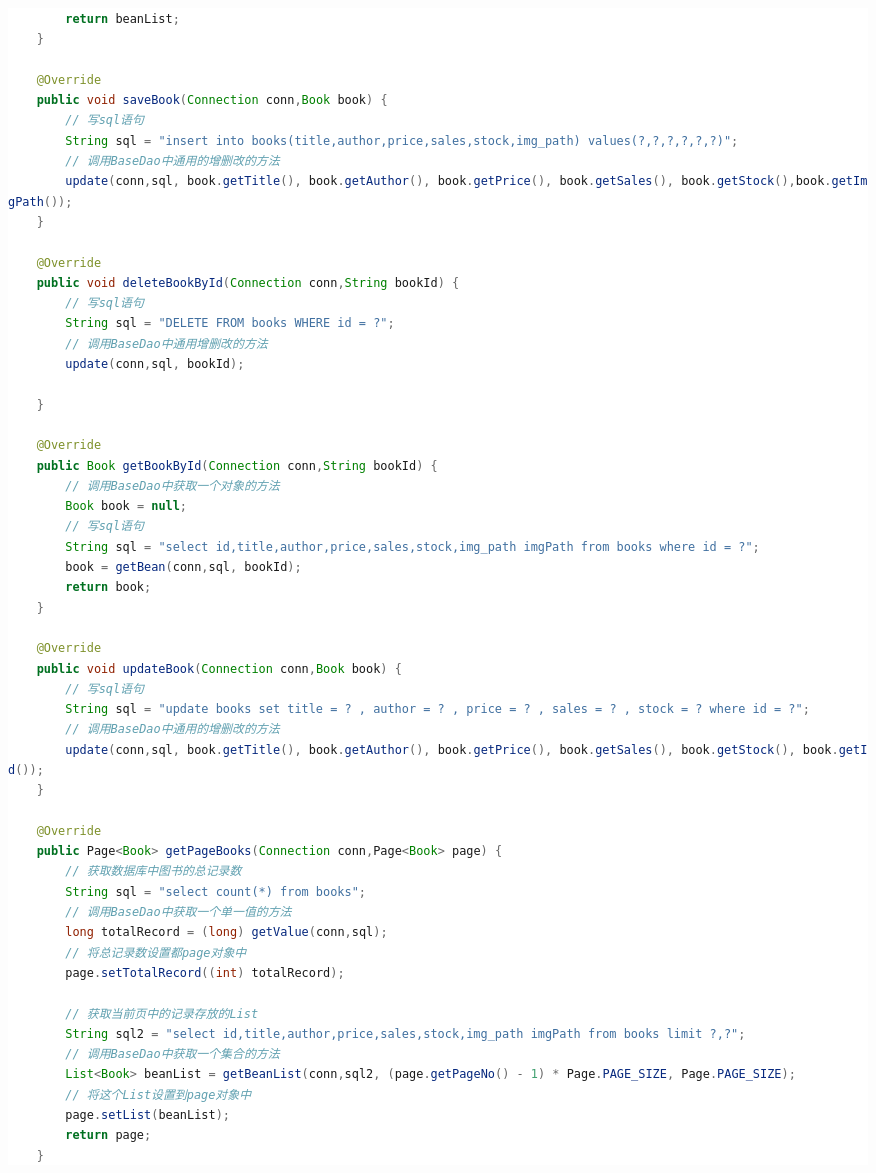 ```java
		return beanList;
	}

	@Override
	public void saveBook(Connection conn,Book book) {
		// 写sql语句
		String sql = "insert into books(title,author,price,sales,stock,img_path) values(?,?,?,?,?,?)";
		// 调用BaseDao中通用的增删改的方法
		update(conn,sql, book.getTitle(), book.getAuthor(), book.getPrice(), book.getSales(), book.getStock(),book.getImgPath());
	}

	@Override
	public void deleteBookById(Connection conn,String bookId) {
		// 写sql语句
		String sql = "DELETE FROM books WHERE id = ?";
		// 调用BaseDao中通用增删改的方法
		update(conn,sql, bookId);
			
	}

	@Override
	public Book getBookById(Connection conn,String bookId) {
		// 调用BaseDao中获取一个对象的方法
		Book book = null;
		// 写sql语句
		String sql = "select id,title,author,price,sales,stock,img_path imgPath from books where id = ?";
		book = getBean(conn,sql, bookId);
		return book;
	}

	@Override
	public void updateBook(Connection conn,Book book) {
		// 写sql语句
		String sql = "update books set title = ? , author = ? , price = ? , sales = ? , stock = ? where id = ?";
		// 调用BaseDao中通用的增删改的方法
		update(conn,sql, book.getTitle(), book.getAuthor(), book.getPrice(), book.getSales(), book.getStock(), book.getId());
	}

	@Override
	public Page<Book> getPageBooks(Connection conn,Page<Book> page) {
		// 获取数据库中图书的总记录数
		String sql = "select count(*) from books";
		// 调用BaseDao中获取一个单一值的方法
		long totalRecord = (long) getValue(conn,sql);
		// 将总记录数设置都page对象中
		page.setTotalRecord((int) totalRecord);

		// 获取当前页中的记录存放的List
		String sql2 = "select id,title,author,price,sales,stock,img_path imgPath from books limit ?,?";
		// 调用BaseDao中获取一个集合的方法
		List<Book> beanList = getBeanList(conn,sql2, (page.getPageNo() - 1) * Page.PAGE_SIZE, Page.PAGE_SIZE);
		// 将这个List设置到page对象中
		page.setList(beanList);
		return page;
	}

```